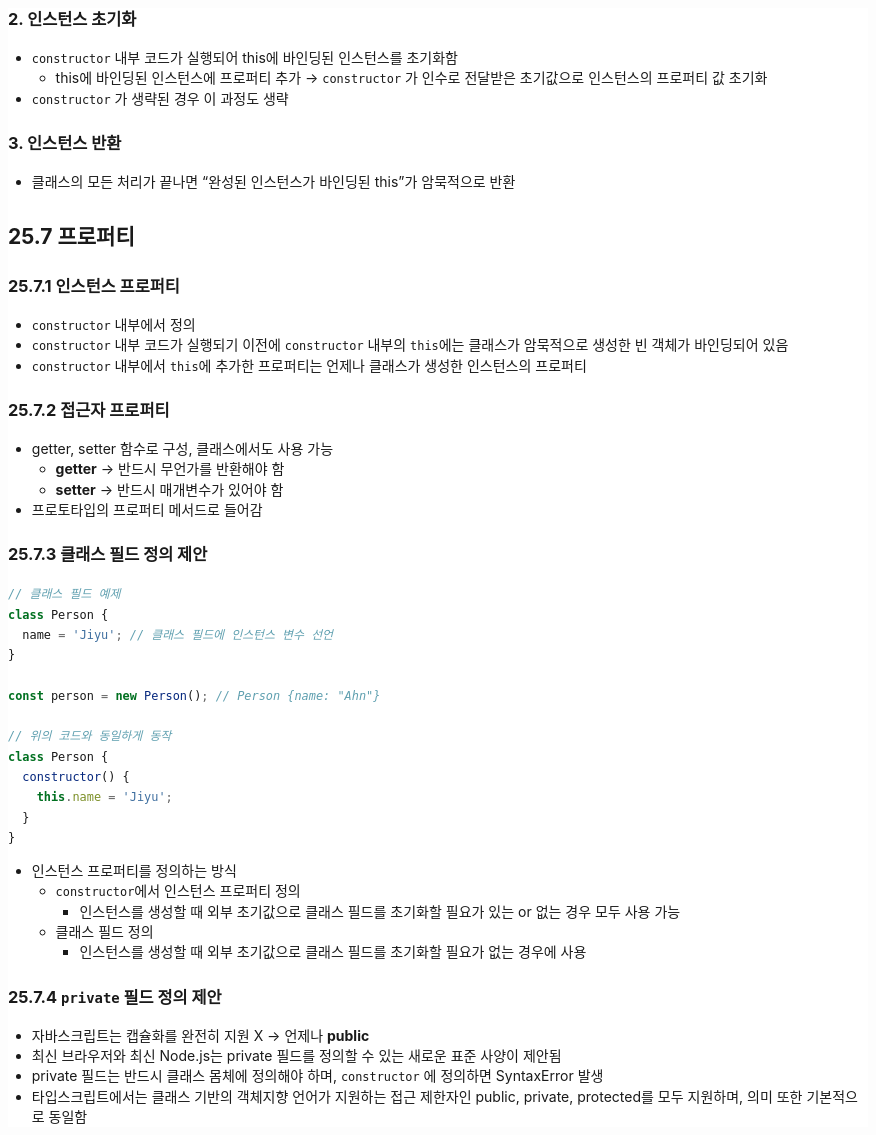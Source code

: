 ### 2. 인스턴스 초기화

- `constructor` 내부 코드가 실행되어 this에 바인딩된 인스턴스를 초기화함
  - this에 바인딩된 인스턴스에 프로퍼티 추가 → `constructor` 가 인수로 전달받은 초기값으로 인스턴스의 프로퍼티 값 초기화
- `constructor` 가 생략된 경우 이 과정도 생략

### 3. 인스턴스 반환

- 클래스의 모든 처리가 끝나면 “완성된 인스턴스가 바인딩된 this”가 암묵적으로 반환

## 25.7 프로퍼티

### 25.7.1 인스턴스 프로퍼티

- `constructor` 내부에서 정의
- `constructor` 내부 코드가 실행되기 이전에 `constructor` 내부의 `this`에는 클래스가 암묵적으로 생성한 빈 객체가 바인딩되어 있음
- `constructor` 내부에서 `this`에 추가한 프로퍼티는 언제나 클래스가 생성한 인스턴스의 프로퍼티

### 25.7.2 접근자 프로퍼티

- getter, setter 함수로 구성, 클래스에서도 사용 가능
  - **getter** → 반드시 무언가를 반환해야 함
  - **setter** → 반드시 매개변수가 있어야 함
- 프로토타입의 프로퍼티 메서드로 들어감

### 25.7.3 클래스 필드 정의 제안

```jsx
// 클래스 필드 예제
class Person {
  name = 'Jiyu'; // 클래스 필드에 인스턴스 변수 선언
}

const person = new Person(); // Person {name: "Ahn"}

// 위의 코드와 동일하게 동작
class Person {
  constructor() {
    this.name = 'Jiyu';
  }
}
```

- 인스턴스 프로퍼티를 정의하는 방식
  - `constructor`에서 인스턴스 프로퍼티 정의
    - 인스턴스를 생성할 때 외부 초기값으로 클래스 필드를 초기화할 필요가 있는 or 없는 경우 모두 사용 가능
  - 클래스 필드 정의
    - 인스턴스를 생성할 때 외부 초기값으로 클래스 필드를 초기화할 필요가 없는 경우에 사용

### 25.7.4 `private` 필드 정의 제안

- 자바스크립트는 캡슐화를 완전히 지원 X → 언제나 **public**
- 최신 브라우저와 최신 Node.js는 private 필드를 정의할 수 있는 새로운 표준 사양이 제안됨
- private 필드는 반드시 클래스 몸체에 정의해야 하며, `constructor` 에 정의하면 SyntaxError 발생
- 타입스크립트에서는 클래스 기반의 객체지향 언어가 지원하는 접근 제한자인 public, private, protected를 모두 지원하며, 의미 또한 기본적으로 동일함
